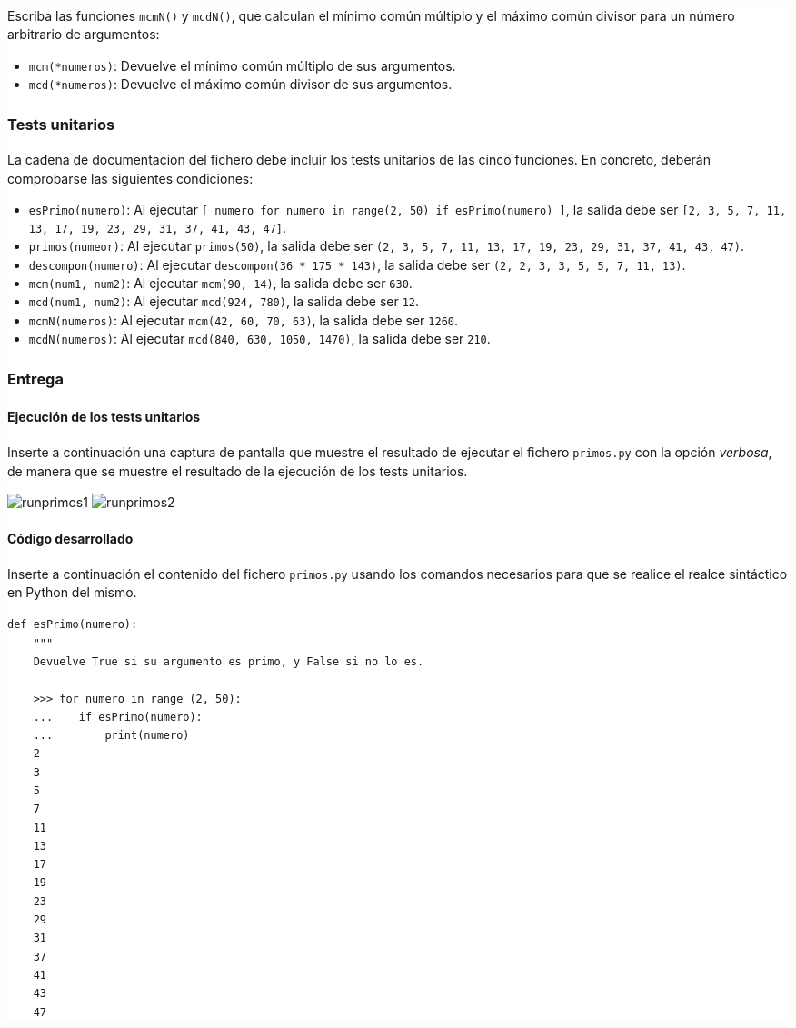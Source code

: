 Escriba las funciones `mcmN()` y `mcdN()`, que calculan el mínimo común múltiplo y el máximo común divisor para un
número arbitrario de argumentos:

- `mcm(*numeros)`:  Devuelve el mínimo común múltiplo de sus argumentos.
- `mcd(*numeros)`:  Devuelve el máximo común divisor de sus argumentos.

### Tests unitarios

La cadena de documentación del fichero debe incluir los tests unitarios de las cinco funciones. En concreto, deberán
comprobarse las siguientes condiciones:

- `esPrimo(numero)`:  Al ejecutar `[ numero for numero in range(2, 50) if esPrimo(numero) ]`, la salida debe ser
                      `[2, 3, 5, 7, 11, 13, 17, 19, 23, 29, 31, 37, 41, 43, 47]`.
- `primos(numeor)`: Al ejecutar `primos(50)`, la salida debe ser `(2, 3, 5, 7, 11, 13, 17, 19, 23, 29, 31, 37, 41, 43, 47)`.
- `descompon(numero)`: Al ejecutar `descompon(36 * 175 * 143)`, la salida debe ser `(2, 2, 3, 3, 5, 5, 7, 11, 13)`.
- `mcm(num1, num2)`: Al ejecutar `mcm(90, 14)`, la salida debe ser `630`.
- `mcd(num1, num2)`: Al ejecutar `mcd(924, 780)`, la salida debe ser `12`.
- `mcmN(numeros)`: Al ejecutar `mcm(42, 60, 70, 63)`, la salida debe ser `1260`.
- `mcdN(numeros)`: Al ejecutar `mcd(840, 630, 1050, 1470)`, la salida debe ser `210`.

### Entrega

#### Ejecución de los tests unitarios

Inserte a continuación una captura de pantalla que muestre el resultado de ejecutar el fichero `primos.py` con la opción
*verbosa*, de manera que se muestre el resultado de la ejecución de los tests unitarios.

![runprimos1](https://github.com/AlbertBatllo/APA-T2/assets/100155905/f820af4d-0ff7-46a0-9adb-9ef28ba0bcc0)
![runprimos2](https://github.com/AlbertBatllo/APA-T2/assets/100155905/ced37984-0709-4638-ac2c-8ae0f8b1f0f3)


#### Código desarrollado

Inserte a continuación el contenido del fichero `primos.py` usando los comandos necesarios para que se realice el
realce sintáctico en Python del mismo.

```
def esPrimo(numero):
    """
    Devuelve True si su argumento es primo, y False si no lo es.
    
    >>> for numero in range (2, 50):
    ...    if esPrimo(numero):
    ...        print(numero)
    2
    3
    5
    7
    11
    13
    17
    19
    23
    29
    31
    37
    41
    43
    47
```